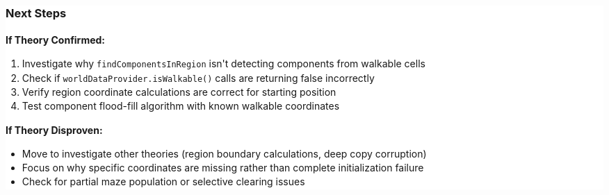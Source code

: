 ### Next Steps
**If Theory Confirmed:**
1. Investigate why `findComponentsInRegion` isn't detecting components from walkable cells
2. Check if `worldDataProvider.isWalkable()` calls are returning false incorrectly
3. Verify region coordinate calculations are correct for starting position
4. Test component flood-fill algorithm with known walkable coordinates

**If Theory Disproven:**
- Move to investigate other theories (region boundary calculations, deep copy corruption)
- Focus on why specific coordinates are missing rather than complete initialization failure
- Check for partial maze population or selective clearing issues